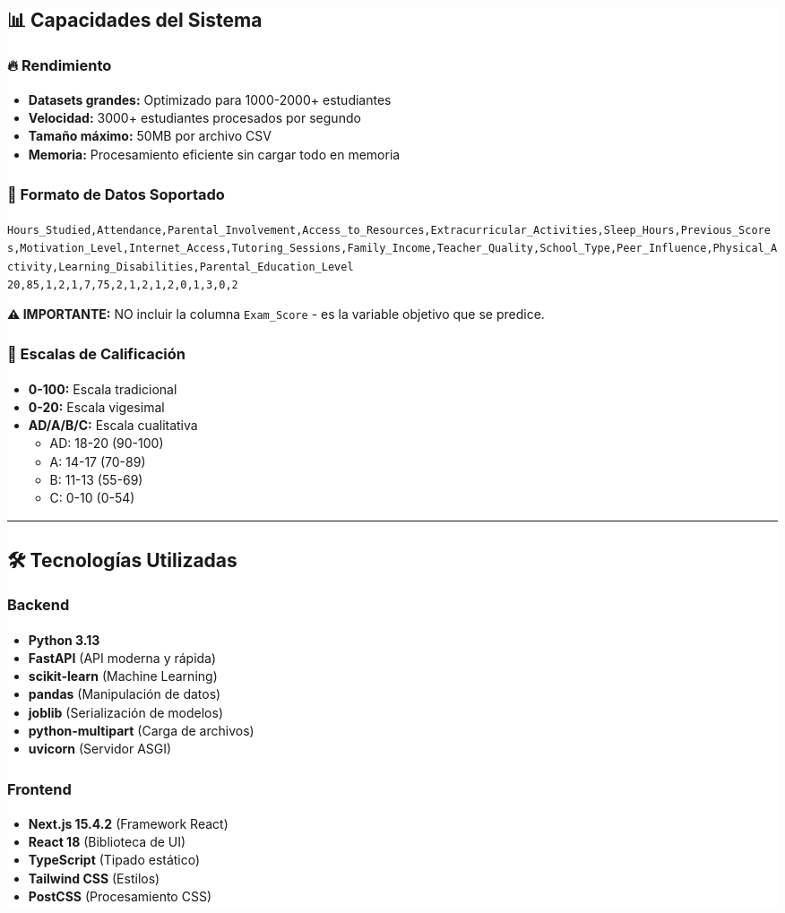 
## 📊 Capacidades del Sistema

### 🔥 Rendimiento

- **Datasets grandes:** Optimizado para 1000-2000+ estudiantes
- **Velocidad:** 3000+ estudiantes procesados por segundo
- **Tamaño máximo:** 50MB por archivo CSV
- **Memoria:** Procesamiento eficiente sin cargar todo en memoria

### 📁 Formato de Datos Soportado

```csv
Hours_Studied,Attendance,Parental_Involvement,Access_to_Resources,Extracurricular_Activities,Sleep_Hours,Previous_Scores,Motivation_Level,Internet_Access,Tutoring_Sessions,Family_Income,Teacher_Quality,School_Type,Peer_Influence,Physical_Activity,Learning_Disabilities,Parental_Education_Level
20,85,1,2,1,7,75,2,1,2,1,2,0,1,3,0,2
```

**⚠️ IMPORTANTE:** NO incluir la columna `Exam_Score` - es la variable objetivo que se predice.

### 🎯 Escalas de Calificación

- **0-100:** Escala tradicional
- **0-20:** Escala vigesimal
- **AD/A/B/C:** Escala cualitativa
  - AD: 18-20 (90-100)
  - A: 14-17 (70-89)
  - B: 11-13 (55-69)
  - C: 0-10 (0-54)

---

## 🛠️ Tecnologías Utilizadas

### Backend

- **Python 3.13**
- **FastAPI** (API moderna y rápida)
- **scikit-learn** (Machine Learning)
- **pandas** (Manipulación de datos)
- **joblib** (Serialización de modelos)
- **python-multipart** (Carga de archivos)
- **uvicorn** (Servidor ASGI)

### Frontend

- **Next.js 15.4.2** (Framework React)
- **React 18** (Biblioteca de UI)
- **TypeScript** (Tipado estático)
- **Tailwind CSS** (Estilos)
- **PostCSS** (Procesamiento CSS)
